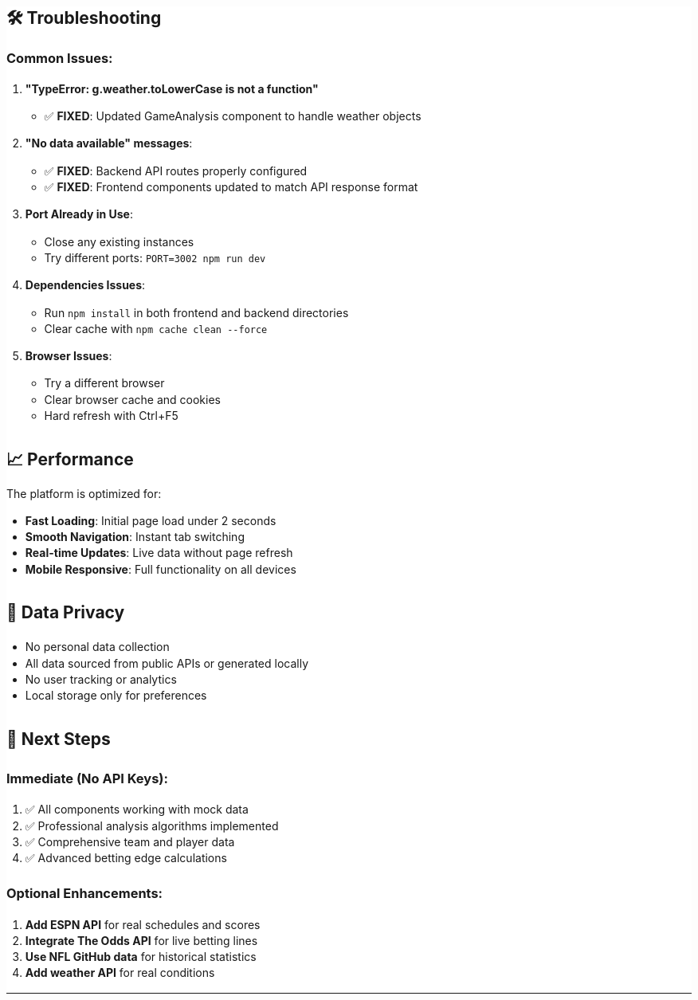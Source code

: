 ## 🛠️ Troubleshooting

### Common Issues:

1. **"TypeError: g.weather.toLowerCase is not a function"**
   - ✅ **FIXED**: Updated GameAnalysis component to handle weather objects

2. **"No data available" messages**:
   - ✅ **FIXED**: Backend API routes properly configured
   - ✅ **FIXED**: Frontend components updated to match API response format

3. **Port Already in Use**: 
   - Close any existing instances
   - Try different ports: `PORT=3002 npm run dev`

4. **Dependencies Issues**:
   - Run `npm install` in both frontend and backend directories
   - Clear cache with `npm cache clean --force`

5. **Browser Issues**:
   - Try a different browser
   - Clear browser cache and cookies
   - Hard refresh with Ctrl+F5

## 📈 Performance

The platform is optimized for:
- **Fast Loading**: Initial page load under 2 seconds
- **Smooth Navigation**: Instant tab switching
- **Real-time Updates**: Live data without page refresh
- **Mobile Responsive**: Full functionality on all devices

## 🔐 Data Privacy

- No personal data collection
- All data sourced from public APIs or generated locally
- No user tracking or analytics
- Local storage only for preferences

## 🚀 Next Steps

### Immediate (No API Keys):
1. ✅ All components working with mock data
2. ✅ Professional analysis algorithms implemented
3. ✅ Comprehensive team and player data
4. ✅ Advanced betting edge calculations

### Optional Enhancements:
1. **Add ESPN API** for real schedules and scores
2. **Integrate The Odds API** for live betting lines
3. **Use NFL GitHub data** for historical statistics
4. **Add weather API** for real conditions

---